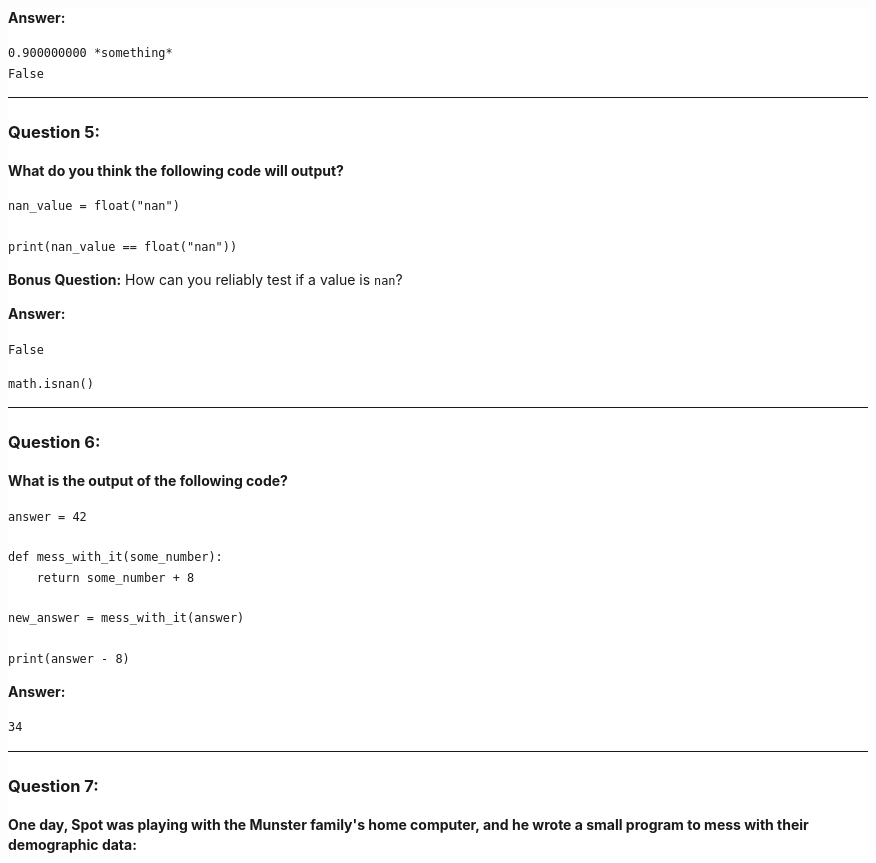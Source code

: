**Answer:**

```
0.900000000 *something*
False
```

---
### Question 5:
**What do you think the following code will output?**

```
nan_value = float("nan")

print(nan_value == float("nan"))
```
**Bonus Question:**
How can you reliably test if a value is `nan`?

**Answer:**

```
False
```

```
math.isnan()
```

---
### Question 6:
**What is the output of the following code?**

```
answer = 42

def mess_with_it(some_number):
    return some_number + 8

new_answer = mess_with_it(answer)

print(answer - 8)
```

**Answer:**

```
34
```

---
### Question 7:
**One day, Spot was playing with the Munster family's home computer, and he wrote a small program to mess with their 
demographic data:**

